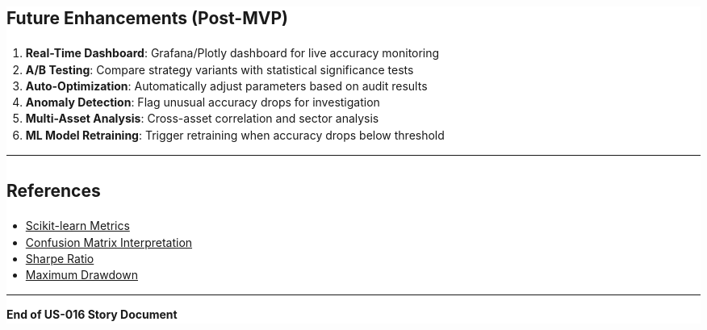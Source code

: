 
## Future Enhancements (Post-MVP)

1. **Real-Time Dashboard**: Grafana/Plotly dashboard for live accuracy monitoring
2. **A/B Testing**: Compare strategy variants with statistical significance tests
3. **Auto-Optimization**: Automatically adjust parameters based on audit results
4. **Anomaly Detection**: Flag unusual accuracy drops for investigation
5. **Multi-Asset Analysis**: Cross-asset correlation and sector analysis
6. **ML Model Retraining**: Trigger retraining when accuracy drops below threshold

---

## References

- [Scikit-learn Metrics](https://scikit-learn.org/stable/modules/model_evaluation.html)
- [Confusion Matrix Interpretation](https://en.wikipedia.org/wiki/Confusion_matrix)
- [Sharpe Ratio](https://en.wikipedia.org/wiki/Sharpe_ratio)
- [Maximum Drawdown](https://www.investopedia.com/terms/m/maximum-drawdown-mdd.asp)

---

**End of US-016 Story Document**
